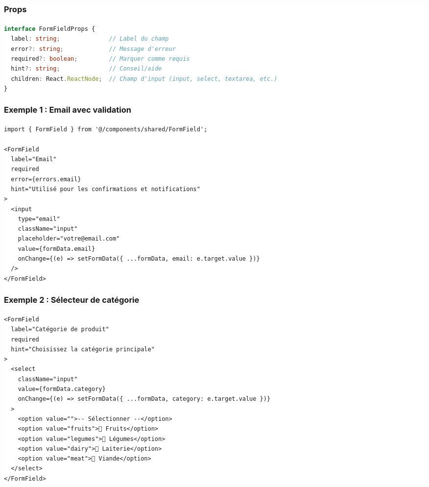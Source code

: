 ### Props
```typescript
interface FormFieldProps {
  label: string;              // Label du champ
  error?: string;             // Message d'erreur
  required?: boolean;         // Marquer comme requis
  hint?: string;              // Conseil/aide
  children: React.ReactNode;  // Champ d'input (input, select, textarea, etc.)
}
```

### Exemple 1 : Email avec validation
```tsx
import { FormField } from '@/components/shared/FormField';

<FormField
  label="Email"
  required
  error={errors.email}
  hint="Utilisé pour les confirmations et notifications"
>
  <input
    type="email"
    className="input"
    placeholder="votre@email.com"
    value={formData.email}
    onChange={(e) => setFormData({ ...formData, email: e.target.value })}
  />
</FormField>
```

### Exemple 2 : Sélecteur de catégorie
```tsx
<FormField
  label="Catégorie de produit"
  required
  hint="Choisissez la catégorie principale"
>
  <select
    className="input"
    value={formData.category}
    onChange={(e) => setFormData({ ...formData, category: e.target.value })}
  >
    <option value="">-- Sélectionner --</option>
    <option value="fruits">🍎 Fruits</option>
    <option value="legumes">🥕 Légumes</option>
    <option value="dairy">🥛 Laiterie</option>
    <option value="meat">🍖 Viande</option>
  </select>
</FormField>
```
